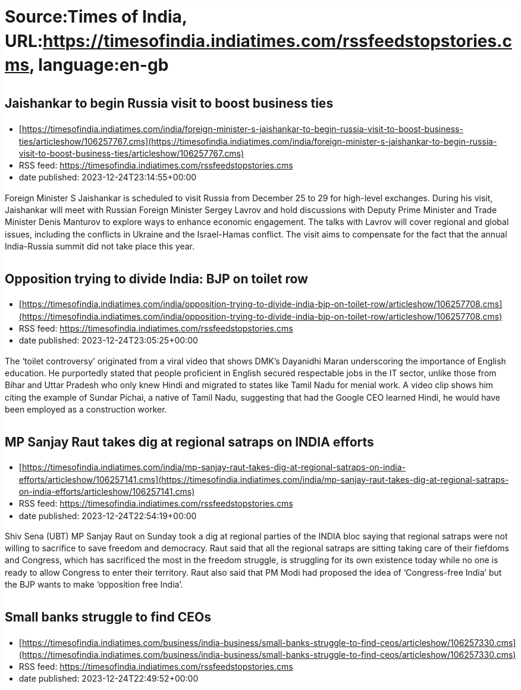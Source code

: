 # Source:Times of India, URL:https://timesofindia.indiatimes.com/rssfeedstopstories.cms, language:en-gb

## Jaishankar to begin Russia visit to boost business ties
 - [https://timesofindia.indiatimes.com/india/foreign-minister-s-jaishankar-to-begin-russia-visit-to-boost-business-ties/articleshow/106257767.cms](https://timesofindia.indiatimes.com/india/foreign-minister-s-jaishankar-to-begin-russia-visit-to-boost-business-ties/articleshow/106257767.cms)
 - RSS feed: https://timesofindia.indiatimes.com/rssfeedstopstories.cms
 - date published: 2023-12-24T23:14:55+00:00

Foreign Minister S Jaishankar is scheduled to visit Russia from December 25 to 29 for high-level exchanges. During his visit, Jaishankar will meet with Russian Foreign Minister Sergey Lavrov and hold discussions with Deputy Prime Minister and Trade Minister Denis Manturov to explore ways to enhance economic engagement. The talks with Lavrov will cover regional and global issues, including the conflicts in Ukraine and the Israel-Hamas conflict. The visit aims to compensate for the fact that the annual India-Russia summit did not take place this year.

## Opposition trying to divide India: BJP on toilet row
 - [https://timesofindia.indiatimes.com/india/opposition-trying-to-divide-india-bjp-on-toilet-row/articleshow/106257708.cms](https://timesofindia.indiatimes.com/india/opposition-trying-to-divide-india-bjp-on-toilet-row/articleshow/106257708.cms)
 - RSS feed: https://timesofindia.indiatimes.com/rssfeedstopstories.cms
 - date published: 2023-12-24T23:05:25+00:00

The ‘toilet controversy’ originated from a viral video that shows DMK’s Dayanidhi Maran underscoring the importance of English education. He purportedly stated that people proficient in English secured respectable jobs in the IT sector, unlike those from Bihar and Uttar Pradesh who only knew Hindi and migrated to states like Tamil Nadu for menial work. A video clip shows him citing the example of Sundar Pichai, a native of Tamil Nadu, suggesting that had the Google CEO learned Hindi, he would have been employed as a construction worker.

## MP Sanjay Raut takes dig at regional satraps on INDIA efforts
 - [https://timesofindia.indiatimes.com/india/mp-sanjay-raut-takes-dig-at-regional-satraps-on-india-efforts/articleshow/106257141.cms](https://timesofindia.indiatimes.com/india/mp-sanjay-raut-takes-dig-at-regional-satraps-on-india-efforts/articleshow/106257141.cms)
 - RSS feed: https://timesofindia.indiatimes.com/rssfeedstopstories.cms
 - date published: 2023-12-24T22:54:19+00:00

Shiv Sena (UBT) MP Sanjay Raut on Sunday took a dig at regional parties of the INDIA bloc saying that regional satraps were not willing to sacrifice to save freedom and democracy. Raut said that all the regional satraps are sitting taking care of their fiefdoms and Congress, which has sacrificed the most in the freedom struggle, is struggling for its own existence today while no one is ready to allow Congress to enter their territory. Raut also said that PM Modi had proposed the idea of ‘Congress-free India’ but the BJP wants to make ‘opposition free India’.

## Small banks struggle to find CEOs
 - [https://timesofindia.indiatimes.com/business/india-business/small-banks-struggle-to-find-ceos/articleshow/106257330.cms](https://timesofindia.indiatimes.com/business/india-business/small-banks-struggle-to-find-ceos/articleshow/106257330.cms)
 - RSS feed: https://timesofindia.indiatimes.com/rssfeedstopstories.cms
 - date published: 2023-12-24T22:49:52+00:00
